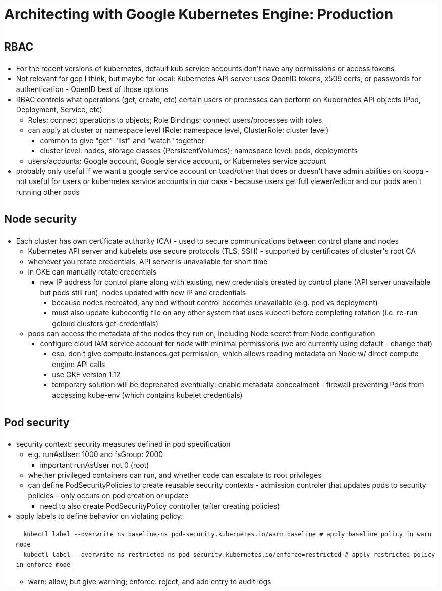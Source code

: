 # Architecting with Google Kubernetes Engine: Production

## RBAC
- For the recent versions of kubernetes, default kub service accounts don't have any permissions or access tokens
- Not relevant for gcp I think, but maybe for local: Kubernetes API server uses OpenID tokens, x509 certs, or passwords for authentication - OpenID best of those options
- RBAC controls what operations (get, create, etc) certain users or processes can perform on Kubernetes API objects (Pod, Deployment, Service, etc)
    - Roles: connect operations to objects; Role Bindings: connect users/processes with roles
    - can apply at cluster or namespace level (Role: namespace level, ClusterRole: cluster level)
        - common to give "get" "list" and "watch" together
        - cluster level: nodes, storage classes (PersistentVolumes); namespace level: pods, deployments
    - users/accounts: Google account, Google service account, or Kubernetes service account
- probably only useful if we want a google service account on toad/other that does or doesn't have admin abilities on koopa - not useful for users or kubernetes service accounts in our case - because users get full viewer/editor and our pods aren't running other pods

## Node security
- Each cluster has own certificate authority (CA) - used to secure communications between control plane and nodes
    - Kubernetes API server and kubelets use secure protocols (TLS, SSH) - supported by certificates of cluster's root CA
    - whenever you rotate credentials, API server is unavailable for short time
    - in GKE can manually rotate credentials
        - new IP address for control plane along with existing, new credentials created by control plane (API server unavailable but pods still run), nodes updated with new IP and credentials
            - because nodes recreated, any pod without control becomes unavailable (e.g. pod vs deployment)
            - must also update kubeconfig file on any other system that uses kubectl before completing rotation (i.e. re-run gcloud clusters get-credentials)
    - pods can access the metadata of the nodes they run on, including Node secret from Node configuration
        - configure cloud IAM service account for *node* with minimal permissions (we are currently using default - change that)
            - esp. don't give compute.instances.get permission, which allows reading metadata on Node w/ direct compute engine API calls
            - use GKE version 1.12
            - temporary solution will be deprecated eventually: enable metadata concealment - firewall preventing Pods from accessing kube-env (which contains kubelet credentials)

## Pod security
- security context: security measures defined in pod specification
    - e.g. runAsUser: 1000 and fsGroup: 2000
        - important runAsUser not 0 (root)
    - whether privileged containers can run, and whether code can escalate to root privileges
    - can define PodSecurityPolicies to create reusable security contexts - admission controler that updates pods to security policies - only occurs on pod creation or update
        - need to also create PodSecurityPolicy controller (after creating policies)
- apply labels to define behavior on violating policy:
    ```
      kubectl label --overwrite ns baseline-ns pod-security.kubernetes.io/warn=baseline # apply baseline policy in warn mode
      kubectl label --overwrite ns restricted-ns pod-security.kubernetes.io/enforce=restricted # apply restricted policy in enforce mode
    ```
    - warn: allow, but give warning; enforce: reject, and add entry to audit logs
